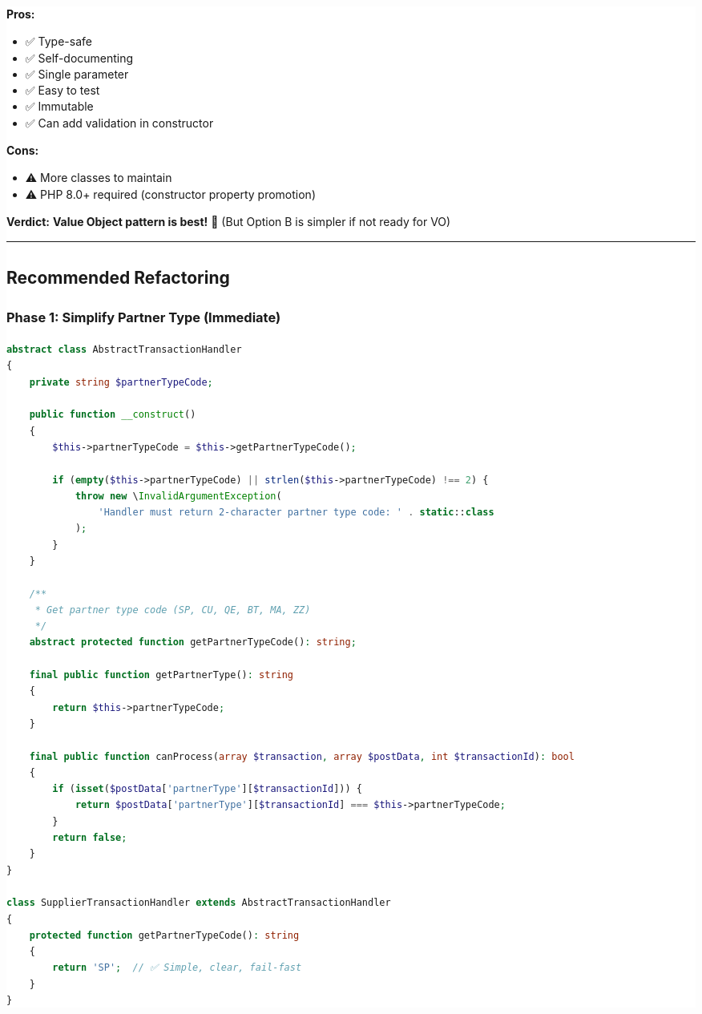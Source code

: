 **Pros:**
- ✅ Type-safe
- ✅ Self-documenting
- ✅ Single parameter
- ✅ Easy to test
- ✅ Immutable
- ✅ Can add validation in constructor

**Cons:**
- ⚠️ More classes to maintain
- ⚠️ PHP 8.0+ required (constructor property promotion)

**Verdict:** **Value Object pattern is best!** 🎯 (But Option B is simpler if not ready for VO)

---

## Recommended Refactoring

### Phase 1: Simplify Partner Type (Immediate)

```php
abstract class AbstractTransactionHandler
{
    private string $partnerTypeCode;
    
    public function __construct()
    {
        $this->partnerTypeCode = $this->getPartnerTypeCode();
        
        if (empty($this->partnerTypeCode) || strlen($this->partnerTypeCode) !== 2) {
            throw new \InvalidArgumentException(
                'Handler must return 2-character partner type code: ' . static::class
            );
        }
    }
    
    /**
     * Get partner type code (SP, CU, QE, BT, MA, ZZ)
     */
    abstract protected function getPartnerTypeCode(): string;
    
    final public function getPartnerType(): string
    {
        return $this->partnerTypeCode;
    }
    
    final public function canProcess(array $transaction, array $postData, int $transactionId): bool
    {
        if (isset($postData['partnerType'][$transactionId])) {
            return $postData['partnerType'][$transactionId] === $this->partnerTypeCode;
        }
        return false;
    }
}

class SupplierTransactionHandler extends AbstractTransactionHandler
{
    protected function getPartnerTypeCode(): string
    {
        return 'SP';  // ✅ Simple, clear, fail-fast
    }
}
```
